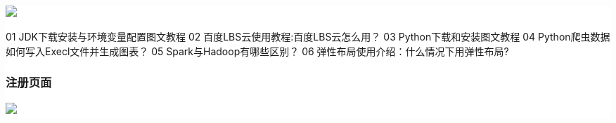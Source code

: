 ![](assets/05.png)

01 JDK下载安装与环境变量配置图文教程
02 百度LBS云使用教程:百度LBS云怎么用？
03 Python下载和安装图文教程
04 Python爬虫数据如何写入Execl文件并生成图表？
05 Spark与Hadoop有哪些区别？
06 弹性布局使用介绍：什么情况下用弹性布局?

### 注册页面

![](assets/04.png)





































































